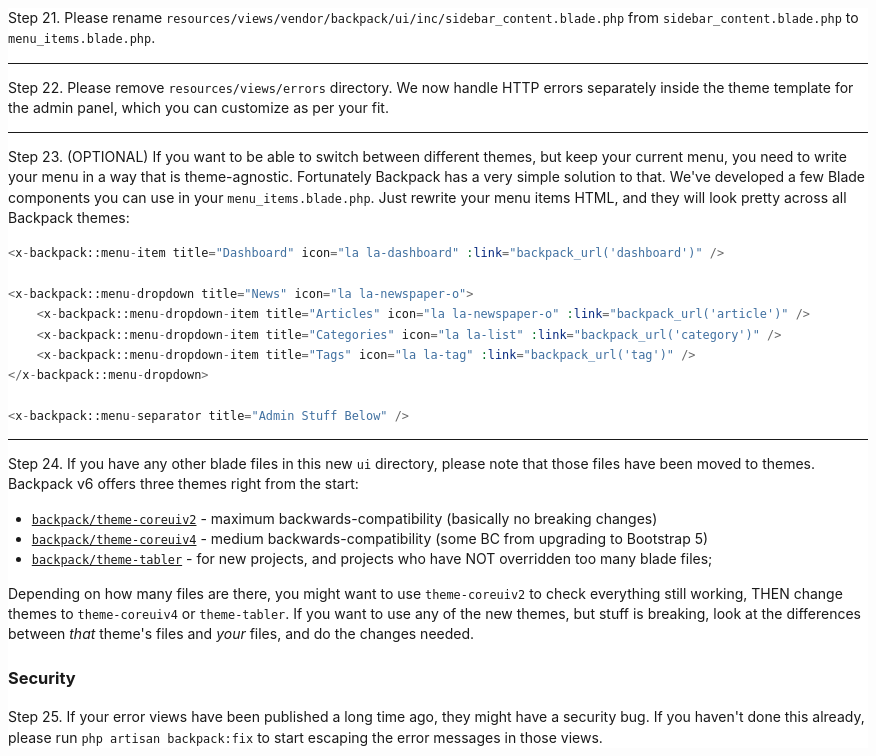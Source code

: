 <a name="step-21" href="#step-21" class="badge badge-danger" style="text-decoration: none;">Step 21.</a> Please rename `resources/views/vendor/backpack/ui/inc/sidebar_content.blade.php` from `sidebar_content.blade.php` to `menu_items.blade.php`.


----

<a name="step-22" href="#step-22" class="badge badge-danger" style="text-decoration: none;">Step 22.</a> Please remove  `resources/views/errors` directory. We now handle HTTP errors separately inside the theme template for the admin panel, which you can customize as per your fit.

----

<a name="step-23" href="#step-23" class="badge badge-warning" style="text-decoration: none;">Step 23.</a> (OPTIONAL) If you want to be able to switch between different themes, but keep your current menu, you need to  write your menu in a way that is theme-agnostic. Fortunately Backpack has a very simple solution to that. We've developed a few Blade components you can use in your `menu_items.blade.php`. Just rewrite your menu items HTML, and they will look pretty across all Backpack themes:

```php
<x-backpack::menu-item title="Dashboard" icon="la la-dashboard" :link="backpack_url('dashboard')" />

<x-backpack::menu-dropdown title="News" icon="la la-newspaper-o">
    <x-backpack::menu-dropdown-item title="Articles" icon="la la-newspaper-o" :link="backpack_url('article')" />
    <x-backpack::menu-dropdown-item title="Categories" icon="la la-list" :link="backpack_url('category')" />
    <x-backpack::menu-dropdown-item title="Tags" icon="la la-tag" :link="backpack_url('tag')" />
</x-backpack::menu-dropdown>

<x-backpack::menu-separator title="Admin Stuff Below" />
```

----

<a name="step-24" href="#step-24" class="badge badge-danger" style="text-decoration: none;">Step 24.</a> If you have any other blade files in this new `ui` directory, please note that those files have been moved to themes. Backpack v6 offers three themes right from the start:
- [`backpack/theme-coreuiv2`](https://github.com/Laravel-Backpack/theme-coreuiv2) - maximum backwards-compatibility (basically no breaking changes)
- [`backpack/theme-coreuiv4`](https://github.com/Laravel-Backpack/theme-coreuiv4) - medium backwards-compatibility (some BC from upgrading to Bootstrap 5)
- [`backpack/theme-tabler`](https://github.com/Laravel-Backpack/theme-tabler) - for new projects, and projects who have NOT overridden too many blade files;

Depending on how many files are there, you might want to use `theme-coreuiv2` to check everything still working, THEN change themes to `theme-coreuiv4` or `theme-tabler`. If you want to use any of the new themes, but stuff is breaking, look at the differences between _that_ theme's files and _your_ files, and do the changes needed.

<a name="security"></a>
### Security

<a name="step-25" href="#step-25" class="badge badge-danger" style="text-decoration: none;">Step 25.</a> If your error views have been published a long time ago, they might have a security bug. If you haven't done this already, please run `php artisan backpack:fix` to start escaping the error messages in those views.
